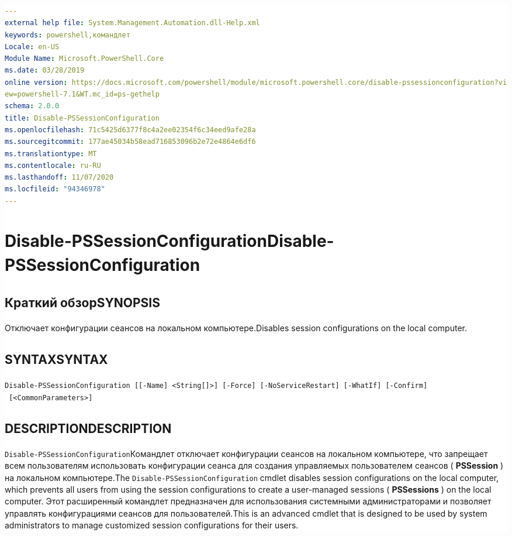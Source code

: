 ```yaml
---
external help file: System.Management.Automation.dll-Help.xml
keywords: powershell,командлет
Locale: en-US
Module Name: Microsoft.PowerShell.Core
ms.date: 03/28/2019
online version: https://docs.microsoft.com/powershell/module/microsoft.powershell.core/disable-pssessionconfiguration?view=powershell-7.1&WT.mc_id=ps-gethelp
schema: 2.0.0
title: Disable-PSSessionConfiguration
ms.openlocfilehash: 71c5425d6377f8c4a2ee02354f6c34eed9afe28a
ms.sourcegitcommit: 177ae45034b58ead716853096b2e72e4864e6df6
ms.translationtype: MT
ms.contentlocale: ru-RU
ms.lasthandoff: 11/07/2020
ms.locfileid: "94346978"
---
```

# <span data-ttu-id="e0858-103">Disable-PSSessionConfiguration</span><span class="sxs-lookup"><span data-stu-id="e0858-103">Disable-PSSessionConfiguration</span></span>

## <span data-ttu-id="e0858-104">Краткий обзор</span><span class="sxs-lookup"><span data-stu-id="e0858-104">SYNOPSIS</span></span>
<span data-ttu-id="e0858-105">Отключает конфигурации сеансов на локальном компьютере.</span><span class="sxs-lookup"><span data-stu-id="e0858-105">Disables session configurations on the local computer.</span></span>

## <span data-ttu-id="e0858-106">SYNTAX</span><span class="sxs-lookup"><span data-stu-id="e0858-106">SYNTAX</span></span>

```
Disable-PSSessionConfiguration [[-Name] <String[]>] [-Force] [-NoServiceRestart] [-WhatIf] [-Confirm]
 [<CommonParameters>]
```

## <span data-ttu-id="e0858-107">DESCRIPTION</span><span class="sxs-lookup"><span data-stu-id="e0858-107">DESCRIPTION</span></span>

<span data-ttu-id="e0858-108">`Disable-PSSessionConfiguration`Командлет отключает конфигурации сеансов на локальном компьютере, что запрещает всем пользователям использовать конфигурации сеанса для создания управляемых пользователем сеансов ( **PSSession** ) на локальном компьютере.</span><span class="sxs-lookup"><span data-stu-id="e0858-108">The `Disable-PSSessionConfiguration` cmdlet disables session configurations on the local computer, which prevents all users from using the session configurations to create a user-managed sessions ( **PSSessions** ) on the local computer.</span></span> <span data-ttu-id="e0858-109">Этот расширенный командлет предназначен для использования системными администраторами и позволяет управлять конфигурациями сеансов для пользователей.</span><span class="sxs-lookup"><span data-stu-id="e0858-109">This is an advanced cmdlet that is designed to be used by system administrators to manage customized session configurations for their users.</span></span>
